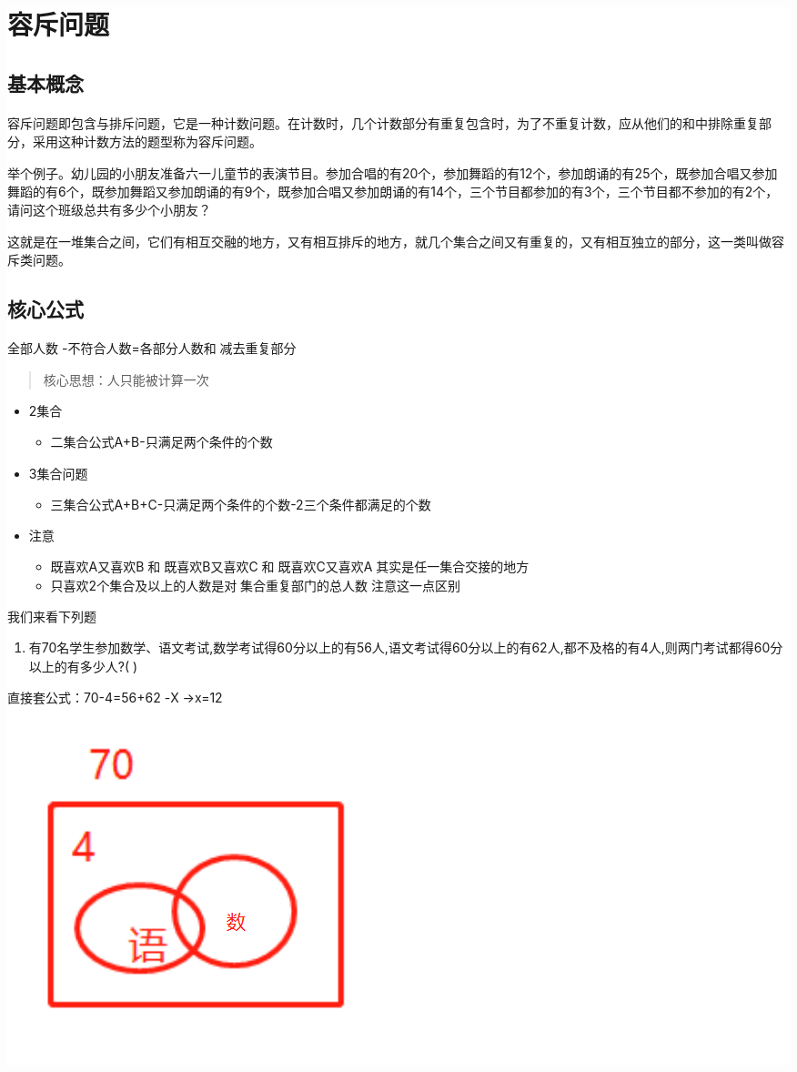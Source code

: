 



# 容斥问题

## 基本概念

容斥问题即包含与排斥问题，它是一种计数问题。在计数时，几个计数部分有重复包含时，为了不重复计数，应从他们的和中排除重复部分，采用这种计数方法的题型称为容斥问题。

举个例子。幼儿园的小朋友准备六一儿童节的表演节目。参加合唱的有20个，参加舞蹈的有12个，参加朗诵的有25个，既参加合唱又参加舞蹈的有6个，既参加舞蹈又参加朗诵的有9个，既参加合唱又参加朗诵的有14个，三个节目都参加的有3个，三个节目都不参加的有2个，请问这个班级总共有多少个小朋友？

这就是在一堆集合之间，它们有相互交融的地方，又有相互排斥的地方，就几个集合之间又有重复的，又有相互独立的部分，这一类叫做容斥类问题。



## 核心公式

全部人数 -不符合人数=各部分人数和 减去重复部分

> 核心思想：人只能被计算一次

+ 2集合
  + 二集合公式A+B-只满足两个条件的个数
+ 3集合问题
  + 三集合公式A+B+C-只满足两个条件的个数-2三个条件都满足的个数 

+ 注意
  + 既喜欢A又喜欢B 和 既喜欢B又喜欢C   和 既喜欢C又喜欢A 其实是任一集合交接的地方
  + 只喜欢2个集合及以上的人数是对 集合重复部门的总人数   注意这一点区别



我们来看下列题

1.  有70名学生参加数学、语文考试,数学考试得60分以上的有56人,语文考试得60分以上的有62人,都不及格的有4人,则两门考试都得60分以上的有多少人?( ) 

   

   直接套公式：70-4=56+62 -X  ->x=12

   ![1691310534950](.images/1691310534950.png)
